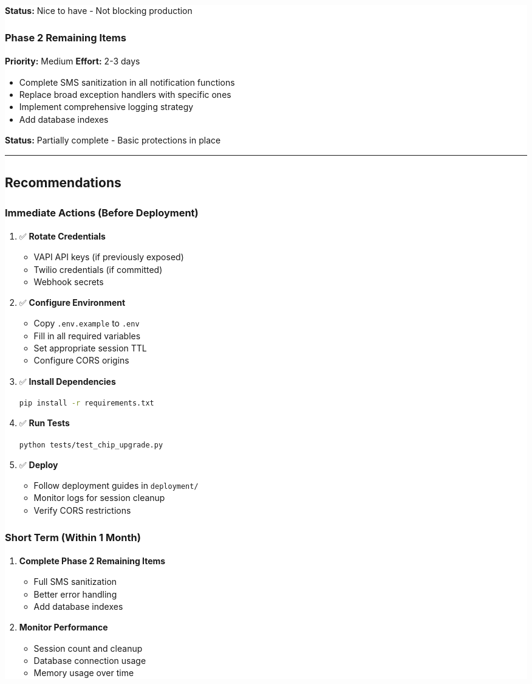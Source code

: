 **Status:** Nice to have - Not blocking production

### Phase 2 Remaining Items

**Priority:** Medium
**Effort:** 2-3 days

- Complete SMS sanitization in all notification functions
- Replace broad exception handlers with specific ones
- Implement comprehensive logging strategy
- Add database indexes

**Status:** Partially complete - Basic protections in place

---

## Recommendations

### Immediate Actions (Before Deployment)

1. ✅ **Rotate Credentials**
   - VAPI API keys (if previously exposed)
   - Twilio credentials (if committed)
   - Webhook secrets

2. ✅ **Configure Environment**
   - Copy `.env.example` to `.env`
   - Fill in all required variables
   - Set appropriate session TTL
   - Configure CORS origins

3. ✅ **Install Dependencies**
   ```bash
   pip install -r requirements.txt
   ```

4. ✅ **Run Tests**
   ```bash
   python tests/test_chip_upgrade.py
   ```

5. ✅ **Deploy**
   - Follow deployment guides in `deployment/`
   - Monitor logs for session cleanup
   - Verify CORS restrictions

### Short Term (Within 1 Month)

1. **Complete Phase 2 Remaining Items**
   - Full SMS sanitization
   - Better error handling
   - Add database indexes

2. **Monitor Performance**
   - Session count and cleanup
   - Database connection usage
   - Memory usage over time
